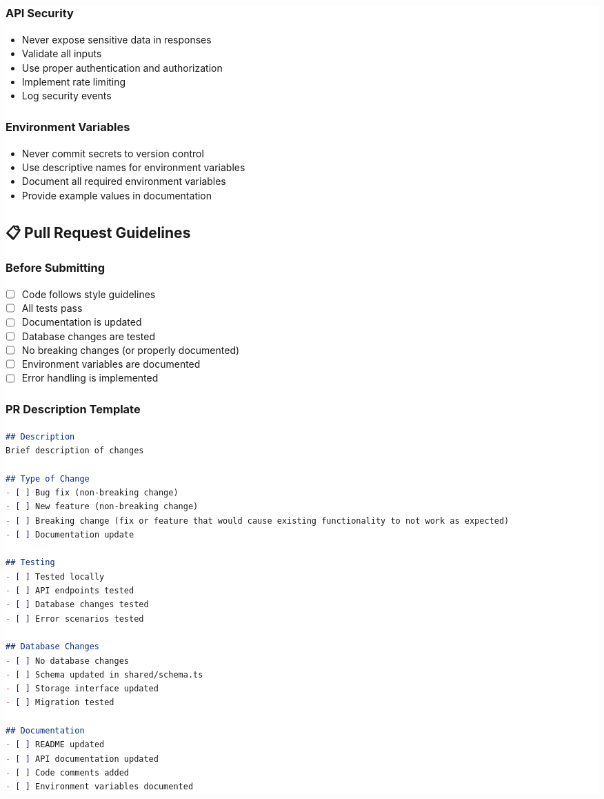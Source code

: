 ### API Security
- Never expose sensitive data in responses
- Validate all inputs
- Use proper authentication and authorization
- Implement rate limiting
- Log security events

### Environment Variables
- Never commit secrets to version control
- Use descriptive names for environment variables
- Document all required environment variables
- Provide example values in documentation

## 📋 Pull Request Guidelines

### Before Submitting
- [ ] Code follows style guidelines
- [ ] All tests pass
- [ ] Documentation is updated
- [ ] Database changes are tested
- [ ] No breaking changes (or properly documented)
- [ ] Environment variables are documented
- [ ] Error handling is implemented

### PR Description Template
```markdown
## Description
Brief description of changes

## Type of Change
- [ ] Bug fix (non-breaking change)
- [ ] New feature (non-breaking change)
- [ ] Breaking change (fix or feature that would cause existing functionality to not work as expected)
- [ ] Documentation update

## Testing
- [ ] Tested locally
- [ ] API endpoints tested
- [ ] Database changes tested
- [ ] Error scenarios tested

## Database Changes
- [ ] No database changes
- [ ] Schema updated in shared/schema.ts
- [ ] Storage interface updated
- [ ] Migration tested

## Documentation
- [ ] README updated
- [ ] API documentation updated
- [ ] Code comments added
- [ ] Environment variables documented
```
